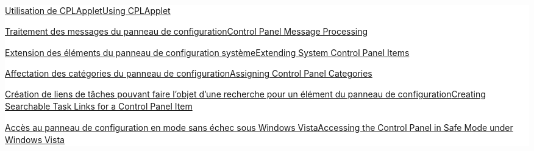 [<span data-ttu-id="307dc-209">Utilisation de CPLApplet</span><span class="sxs-lookup"><span data-stu-id="307dc-209">Using CPLApplet</span></span>](using-cplapplet.md)
</dt> <dt>

[<span data-ttu-id="307dc-210">Traitement des messages du panneau de configuration</span><span class="sxs-lookup"><span data-stu-id="307dc-210">Control Panel Message Processing</span></span>](message-processing.md)
</dt> <dt>

[<span data-ttu-id="307dc-211">Extension des éléments du panneau de configuration système</span><span class="sxs-lookup"><span data-stu-id="307dc-211">Extending System Control Panel Items</span></span>](extending-system-control-panel-items.md)
</dt> <dt>

[<span data-ttu-id="307dc-212">Affectation des catégories du panneau de configuration</span><span class="sxs-lookup"><span data-stu-id="307dc-212">Assigning Control Panel Categories</span></span>](assigning-control-panel-categories.md)
</dt> <dt>

[<span data-ttu-id="307dc-213">Création de liens de tâches pouvant faire l’objet d’une recherche pour un élément du panneau de configuration</span><span class="sxs-lookup"><span data-stu-id="307dc-213">Creating Searchable Task Links for a Control Panel Item</span></span>](creating-searchable-task-links.md)
</dt> <dt>

[<span data-ttu-id="307dc-214">Accès au panneau de configuration en mode sans échec sous Windows Vista</span><span class="sxs-lookup"><span data-stu-id="307dc-214">Accessing the Control Panel in Safe Mode under Windows Vista</span></span>](accessing-the-cp-in-safe-mode-under-vista.md)
</dt> </dl>

 

 
